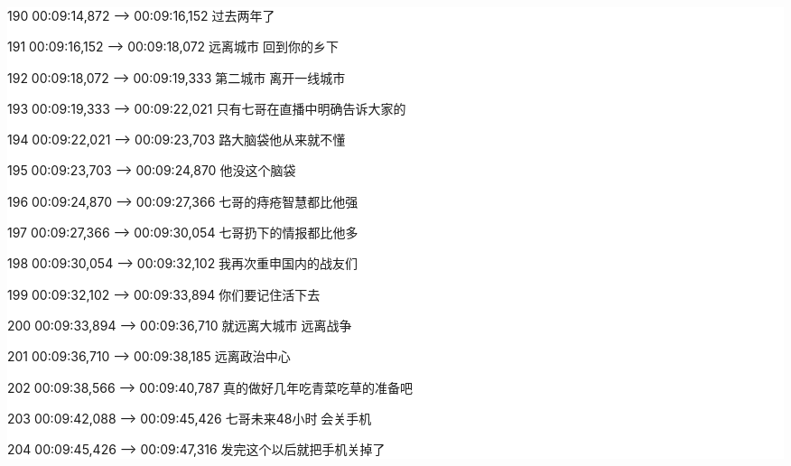 190
00:09:14,872 –&gt; 00:09:16,152
过去两年了
 
191
00:09:16,152 –&gt; 00:09:18,072
远离城市 回到你的乡下
 
192
00:09:18,072 –&gt; 00:09:19,333
第二城市 离开一线城市
 
193
00:09:19,333 –&gt; 00:09:22,021
只有七哥在直播中明确告诉大家的
 
194
00:09:22,021 –&gt; 00:09:23,703
路大脑袋他从来就不懂
 
195
00:09:23,703 –&gt; 00:09:24,870
他没这个脑袋
 
196
00:09:24,870 –&gt; 00:09:27,366
七哥的痔疮智慧都比他强
 
197
00:09:27,366 –&gt; 00:09:30,054
七哥扔下的情报都比他多
 
198
00:09:30,054 –&gt; 00:09:32,102
我再次重申国内的战友们
 
199
00:09:32,102 –&gt; 00:09:33,894
你们要记住活下去
 
200
00:09:33,894 –&gt; 00:09:36,710
就远离大城市 远离战争
 
201
00:09:36,710 –&gt; 00:09:38,185
远离政治中心
 
202
00:09:38,566 –&gt; 00:09:40,787
真的做好几年吃青菜吃草的准备吧
 
203
00:09:42,088 –&gt; 00:09:45,426
七哥未来48小时 会关手机
 
204
00:09:45,426 –&gt; 00:09:47,316
发完这个以后就把手机关掉了
 